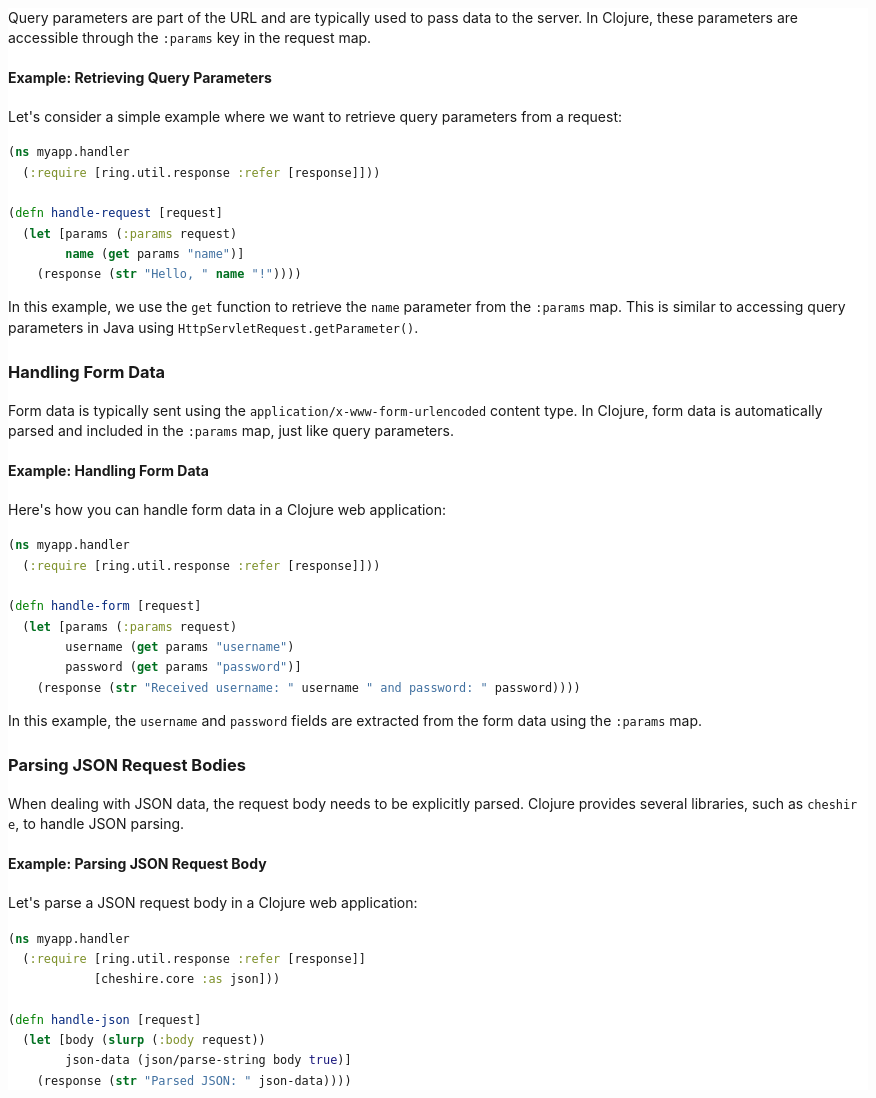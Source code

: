 Query parameters are part of the URL and are typically used to pass data to the server. In Clojure, these parameters are accessible through the `:params` key in the request map.

#### Example: Retrieving Query Parameters

Let's consider a simple example where we want to retrieve query parameters from a request:

```clojure
(ns myapp.handler
  (:require [ring.util.response :refer [response]]))

(defn handle-request [request]
  (let [params (:params request)
        name (get params "name")]
    (response (str "Hello, " name "!"))))
```

In this example, we use the `get` function to retrieve the `name` parameter from the `:params` map. This is similar to accessing query parameters in Java using `HttpServletRequest.getParameter()`.

### Handling Form Data

Form data is typically sent using the `application/x-www-form-urlencoded` content type. In Clojure, form data is automatically parsed and included in the `:params` map, just like query parameters.

#### Example: Handling Form Data

Here's how you can handle form data in a Clojure web application:

```clojure
(ns myapp.handler
  (:require [ring.util.response :refer [response]]))

(defn handle-form [request]
  (let [params (:params request)
        username (get params "username")
        password (get params "password")]
    (response (str "Received username: " username " and password: " password))))
```

In this example, the `username` and `password` fields are extracted from the form data using the `:params` map.

### Parsing JSON Request Bodies

When dealing with JSON data, the request body needs to be explicitly parsed. Clojure provides several libraries, such as `cheshire`, to handle JSON parsing.

#### Example: Parsing JSON Request Body

Let's parse a JSON request body in a Clojure web application:

```clojure
(ns myapp.handler
  (:require [ring.util.response :refer [response]]
            [cheshire.core :as json]))

(defn handle-json [request]
  (let [body (slurp (:body request))
        json-data (json/parse-string body true)]
    (response (str "Parsed JSON: " json-data))))
```
